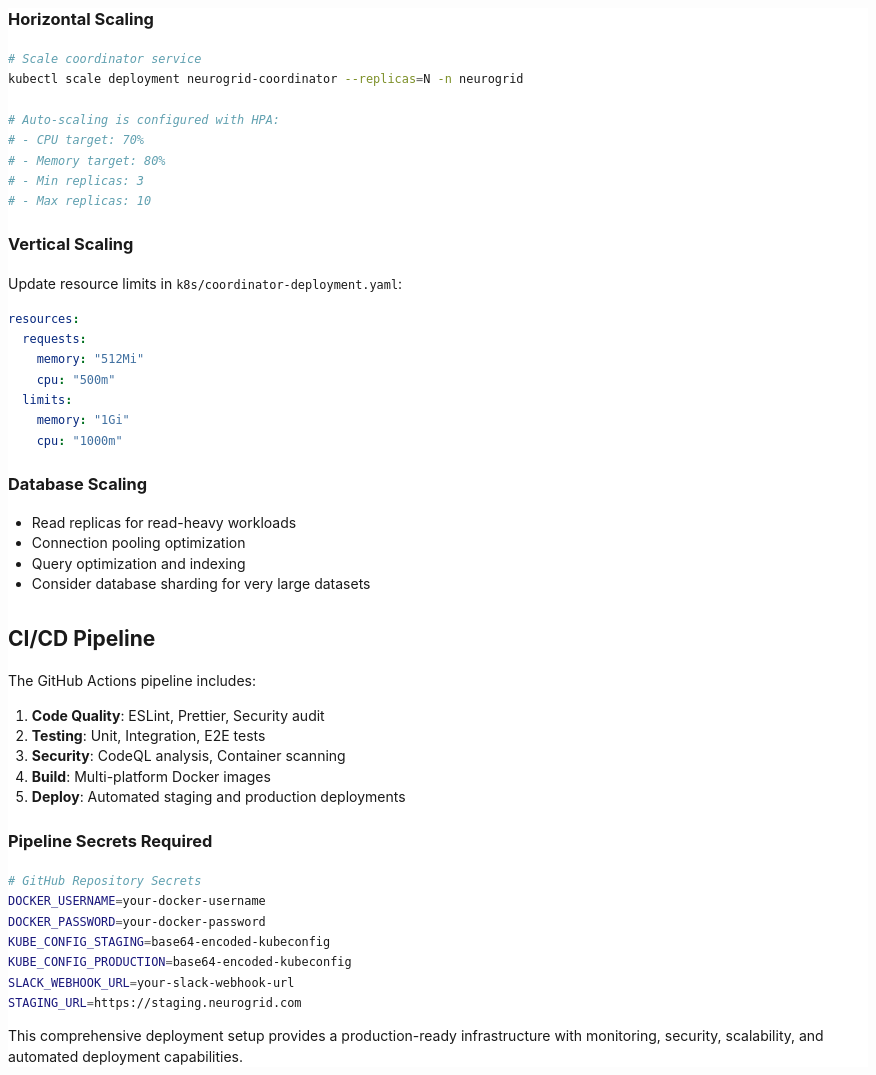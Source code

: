 ### Horizontal Scaling
```bash
# Scale coordinator service
kubectl scale deployment neurogrid-coordinator --replicas=N -n neurogrid

# Auto-scaling is configured with HPA:
# - CPU target: 70%
# - Memory target: 80%
# - Min replicas: 3
# - Max replicas: 10
```

### Vertical Scaling
Update resource limits in `k8s/coordinator-deployment.yaml`:
```yaml
resources:
  requests:
    memory: "512Mi"
    cpu: "500m"
  limits:
    memory: "1Gi"
    cpu: "1000m"
```

### Database Scaling
- Read replicas for read-heavy workloads
- Connection pooling optimization
- Query optimization and indexing
- Consider database sharding for very large datasets

## CI/CD Pipeline

The GitHub Actions pipeline includes:
1. **Code Quality**: ESLint, Prettier, Security audit
2. **Testing**: Unit, Integration, E2E tests
3. **Security**: CodeQL analysis, Container scanning
4. **Build**: Multi-platform Docker images
5. **Deploy**: Automated staging and production deployments

### Pipeline Secrets Required
```bash
# GitHub Repository Secrets
DOCKER_USERNAME=your-docker-username
DOCKER_PASSWORD=your-docker-password
KUBE_CONFIG_STAGING=base64-encoded-kubeconfig
KUBE_CONFIG_PRODUCTION=base64-encoded-kubeconfig
SLACK_WEBHOOK_URL=your-slack-webhook-url
STAGING_URL=https://staging.neurogrid.com
```

This comprehensive deployment setup provides a production-ready infrastructure with monitoring, security, scalability, and automated deployment capabilities.
